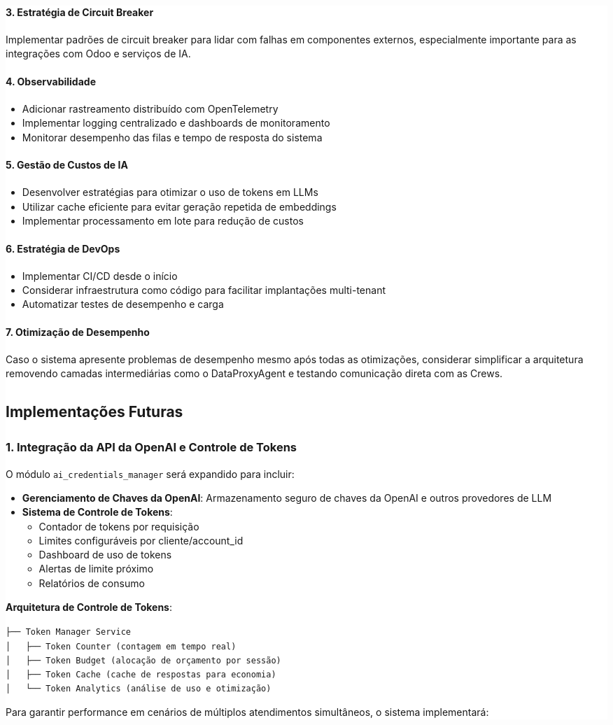 #### 3. Estratégia de Circuit Breaker

Implementar padrões de circuit breaker para lidar com falhas em componentes externos, especialmente importante para as integrações com Odoo e serviços de IA.

#### 4. Observabilidade

- Adicionar rastreamento distribuído com OpenTelemetry
- Implementar logging centralizado e dashboards de monitoramento
- Monitorar desempenho das filas e tempo de resposta do sistema

#### 5. Gestão de Custos de IA

- Desenvolver estratégias para otimizar o uso de tokens em LLMs
- Utilizar cache eficiente para evitar geração repetida de embeddings
- Implementar processamento em lote para redução de custos

#### 6. Estratégia de DevOps

- Implementar CI/CD desde o início
- Considerar infraestrutura como código para facilitar implantações multi-tenant
- Automatizar testes de desempenho e carga

#### 7. Otimização de Desempenho

Caso o sistema apresente problemas de desempenho mesmo após todas as otimizações, considerar simplificar a arquitetura removendo camadas intermediárias como o DataProxyAgent e testando comunicação direta com as Crews.

## Implementações Futuras

### 1. Integração da API da OpenAI e Controle de Tokens

O módulo `ai_credentials_manager` será expandido para incluir:

- **Gerenciamento de Chaves da OpenAI**: Armazenamento seguro de chaves da OpenAI e outros provedores de LLM
- **Sistema de Controle de Tokens**:
  - Contador de tokens por requisição
  - Limites configuráveis por cliente/account_id
  - Dashboard de uso de tokens
  - Alertas de limite próximo
  - Relatórios de consumo

**Arquitetura de Controle de Tokens**:
```
├── Token Manager Service
│   ├── Token Counter (contagem em tempo real)
│   ├── Token Budget (alocação de orçamento por sessão)
│   ├── Token Cache (cache de respostas para economia)
│   └── Token Analytics (análise de uso e otimização)
```

Para garantir performance em cenários de múltiplos atendimentos simultâneos, o sistema implementará:
